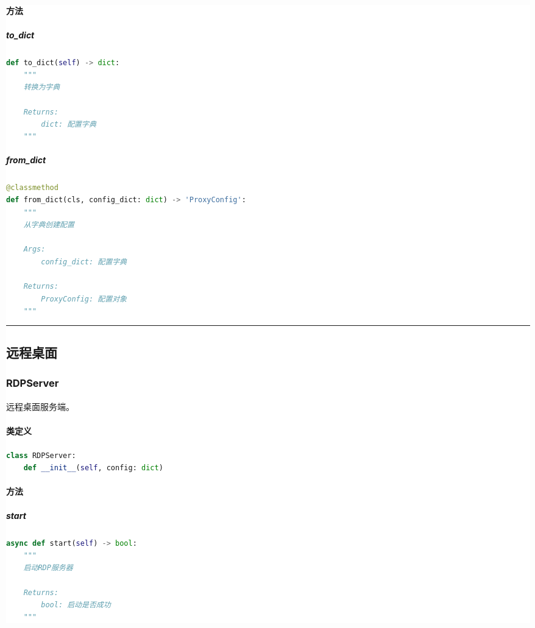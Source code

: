 #### 方法

##### to_dict

```python
def to_dict(self) -> dict:
    """
    转换为字典
    
    Returns:
        dict: 配置字典
    """
```

##### from_dict

```python
@classmethod
def from_dict(cls, config_dict: dict) -> 'ProxyConfig':
    """
    从字典创建配置
    
    Args:
        config_dict: 配置字典
        
    Returns:
        ProxyConfig: 配置对象
    """
```

---

## 远程桌面

### RDPServer

远程桌面服务端。

#### 类定义

```python
class RDPServer:
    def __init__(self, config: dict)
```

#### 方法

##### start

```python
async def start(self) -> bool:
    """
    启动RDP服务器
    
    Returns:
        bool: 启动是否成功
    """
```
